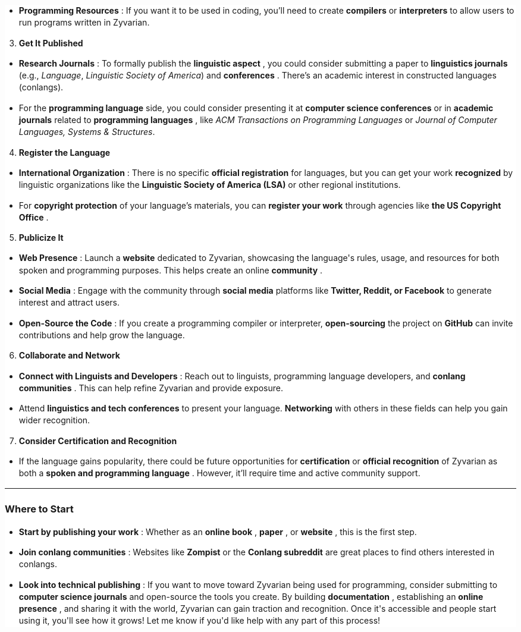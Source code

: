 - **Programming Resources** : If you want it to be used in coding, you’ll need to create **compilers**  or **interpreters**  to allow users to run programs written in Zyvarian.
3. **Get It Published**  
- **Research Journals** : To formally publish the **linguistic aspect** , you could consider submitting a paper to **linguistics journals**  (e.g., *Language*, *Linguistic Society of America*) and **conferences** . There’s an academic interest in constructed languages (conlangs).
 
- For the **programming language**  side, you could consider presenting it at **computer science conferences**  or in **academic journals**  related to **programming languages** , like *ACM Transactions on Programming Languages* or *Journal of Computer Languages, Systems & Structures*.
4. **Register the Language**  
- **International Organization** : There is no specific **official registration**  for languages, but you can get your work **recognized**  by linguistic organizations like the **Linguistic Society of America (LSA)**  or other regional institutions.
 
- For **copyright protection**  of your language’s materials, you can **register your work**  through agencies like **the US Copyright Office** .
5. **Publicize It**  
- **Web Presence** : Launch a **website**  dedicated to Zyvarian, showcasing the language's rules, usage, and resources for both spoken and programming purposes. This helps create an online **community** .
 
- **Social Media** : Engage with the community through **social media**  platforms like **Twitter, Reddit, or Facebook**  to generate interest and attract users.
 
- **Open-Source the Code** : If you create a programming compiler or interpreter, **open-sourcing**  the project on **GitHub**  can invite contributions and help grow the language.
6. **Collaborate and Network**  
- **Connect with Linguists and Developers** : Reach out to linguists, programming language developers, and **conlang communities** . This can help refine Zyvarian and provide exposure.
 
- Attend **linguistics and tech conferences**  to present your language. **Networking**  with others in these fields can help you gain wider recognition.
7. **Consider Certification and Recognition**  
- If the language gains popularity, there could be future opportunities for **certification**  or **official recognition**  of Zyvarian as both a **spoken and programming language** . However, it’ll require time and active community support.


---


### Where to Start 
 
- **Start by publishing your work** : Whether as an **online book** , **paper** , or **website** , this is the first step.
 
- **Join conlang communities** : Websites like **Zompist**  or the **Conlang subreddit**  are great places to find others interested in conlangs.
 
- **Look into technical publishing** : If you want to move toward Zyvarian being used for programming, consider submitting to **computer science journals**  and open-source the tools you create.
By building **documentation** , establishing an **online presence** , and sharing it with the world, Zyvarian can gain traction and recognition. Once it's accessible and people start using it, you'll see how it grows!
Let me know if you'd like help with any part of this process!
